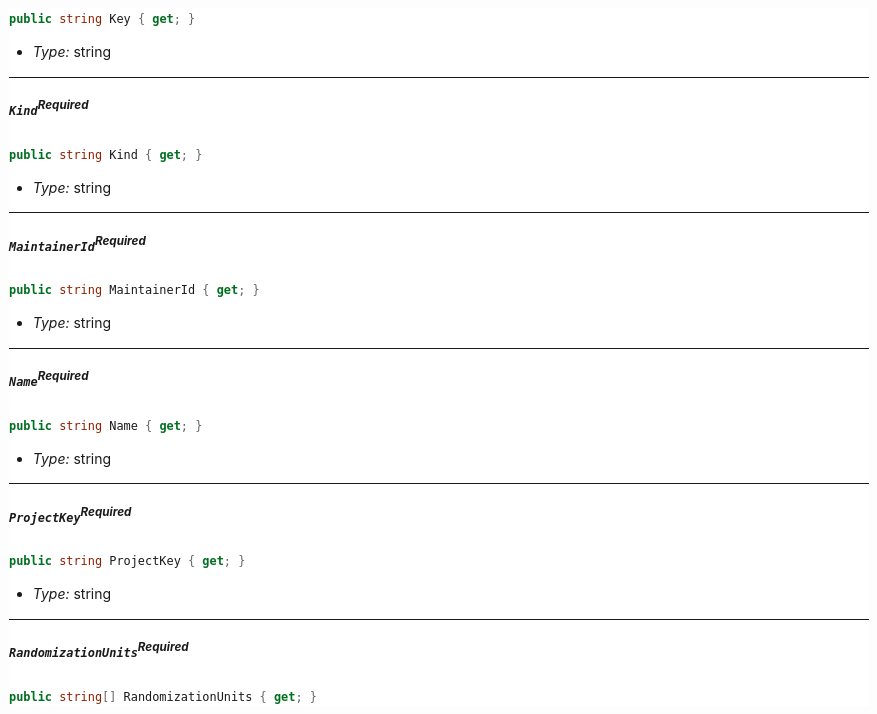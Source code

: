 ```csharp
public string Key { get; }
```

- *Type:* string

---

##### `Kind`<sup>Required</sup> <a name="Kind" id="@cdktf/provider-launchdarkly.metric.Metric.property.kind"></a>

```csharp
public string Kind { get; }
```

- *Type:* string

---

##### `MaintainerId`<sup>Required</sup> <a name="MaintainerId" id="@cdktf/provider-launchdarkly.metric.Metric.property.maintainerId"></a>

```csharp
public string MaintainerId { get; }
```

- *Type:* string

---

##### `Name`<sup>Required</sup> <a name="Name" id="@cdktf/provider-launchdarkly.metric.Metric.property.name"></a>

```csharp
public string Name { get; }
```

- *Type:* string

---

##### `ProjectKey`<sup>Required</sup> <a name="ProjectKey" id="@cdktf/provider-launchdarkly.metric.Metric.property.projectKey"></a>

```csharp
public string ProjectKey { get; }
```

- *Type:* string

---

##### `RandomizationUnits`<sup>Required</sup> <a name="RandomizationUnits" id="@cdktf/provider-launchdarkly.metric.Metric.property.randomizationUnits"></a>

```csharp
public string[] RandomizationUnits { get; }
```
